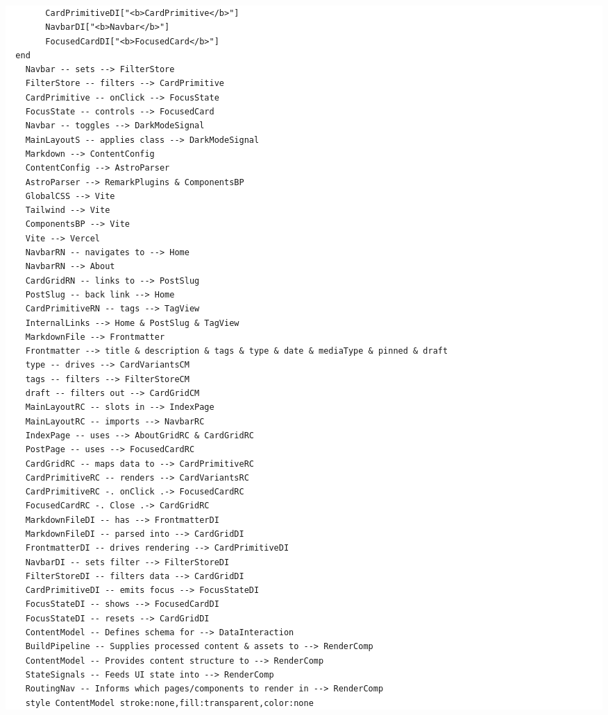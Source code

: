 ```mermaid
        CardPrimitiveDI["<b>CardPrimitive</b>"]
        NavbarDI["<b>Navbar</b>"]
        FocusedCardDI["<b>FocusedCard</b>"]
  end
    Navbar -- sets --> FilterStore
    FilterStore -- filters --> CardPrimitive
    CardPrimitive -- onClick --> FocusState
    FocusState -- controls --> FocusedCard
    Navbar -- toggles --> DarkModeSignal
    MainLayoutS -- applies class --> DarkModeSignal
    Markdown --> ContentConfig
    ContentConfig --> AstroParser
    AstroParser --> RemarkPlugins & ComponentsBP
    GlobalCSS --> Vite
    Tailwind --> Vite
    ComponentsBP --> Vite
    Vite --> Vercel
    NavbarRN -- navigates to --> Home
    NavbarRN --> About
    CardGridRN -- links to --> PostSlug
    PostSlug -- back link --> Home
    CardPrimitiveRN -- tags --> TagView
    InternalLinks --> Home & PostSlug & TagView
    MarkdownFile --> Frontmatter
    Frontmatter --> title & description & tags & type & date & mediaType & pinned & draft
    type -- drives --> CardVariantsCM
    tags -- filters --> FilterStoreCM
    draft -- filters out --> CardGridCM
    MainLayoutRC -- slots in --> IndexPage
    MainLayoutRC -- imports --> NavbarRC
    IndexPage -- uses --> AboutGridRC & CardGridRC
    PostPage -- uses --> FocusedCardRC
    CardGridRC -- maps data to --> CardPrimitiveRC
    CardPrimitiveRC -- renders --> CardVariantsRC
    CardPrimitiveRC -. onClick .-> FocusedCardRC
    FocusedCardRC -. Close .-> CardGridRC
    MarkdownFileDI -- has --> FrontmatterDI
    MarkdownFileDI -- parsed into --> CardGridDI
    FrontmatterDI -- drives rendering --> CardPrimitiveDI
    NavbarDI -- sets filter --> FilterStoreDI
    FilterStoreDI -- filters data --> CardGridDI
    CardPrimitiveDI -- emits focus --> FocusStateDI
    FocusStateDI -- shows --> FocusedCardDI
    FocusStateDI -- resets --> CardGridDI
    ContentModel -- Defines schema for --> DataInteraction
    BuildPipeline -- Supplies processed content & assets to --> RenderComp
    ContentModel -- Provides content structure to --> RenderComp
    StateSignals -- Feeds UI state into --> RenderComp
    RoutingNav -- Informs which pages/components to render in --> RenderComp
    style ContentModel stroke:none,fill:transparent,color:none

```
